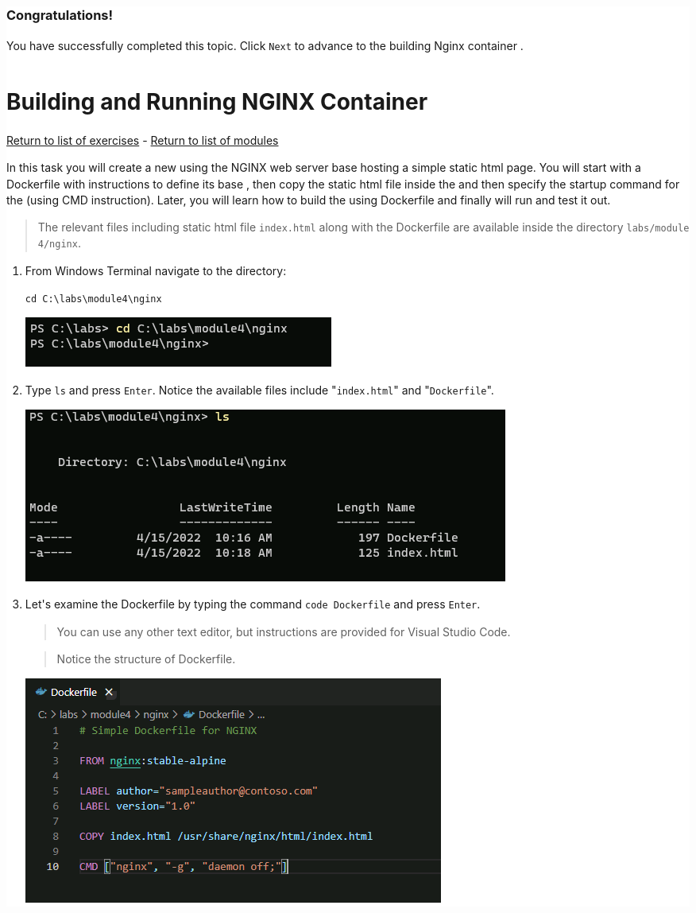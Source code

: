 ### Congratulations!

You have successfully completed this topic. Click ``Next`` to advance to the building Nginx container .

# Building and Running NGINX Container

[Return to list of exercises](#module-4-table-of-contents) - [Return to list of modules](#modules) 

In this task you will create a new  using the NGINX web server base  hosting a simple static html page. You will start with a Dockerfile with instructions to define its base , then copy the static html file inside the  and then specify the startup command for the  (using CMD instruction). Later, you will learn how to build the  using Dockerfile and finally will run and test it out.

> The relevant files including static html file ``index.html`` along with the Dockerfile are available inside the directory ``labs/module4/nginx``. 

1. From Windows Terminal navigate to the directory:

    ``cd C:\labs\module4\nginx``

    ![Mod04_E02_T08.png](Content/Mod04_E02_T08.png)

1. Type ``ls`` and press ``Enter``. Notice the available files include "``index.html``" and "``Dockerfile``".

    ![Mod04_E02_T09.png](Content/Mod04_E02_T09.png)

1. Let's examine the Dockerfile by typing the command ``code Dockerfile`` and press ``Enter``. 

    >You can use any other text editor, but instructions are provided for Visual Studio Code. 
    
    >Notice the structure of Dockerfile.

    ![Mod04_E02_T10.png](Content/Mod04_E02_T10.png)
